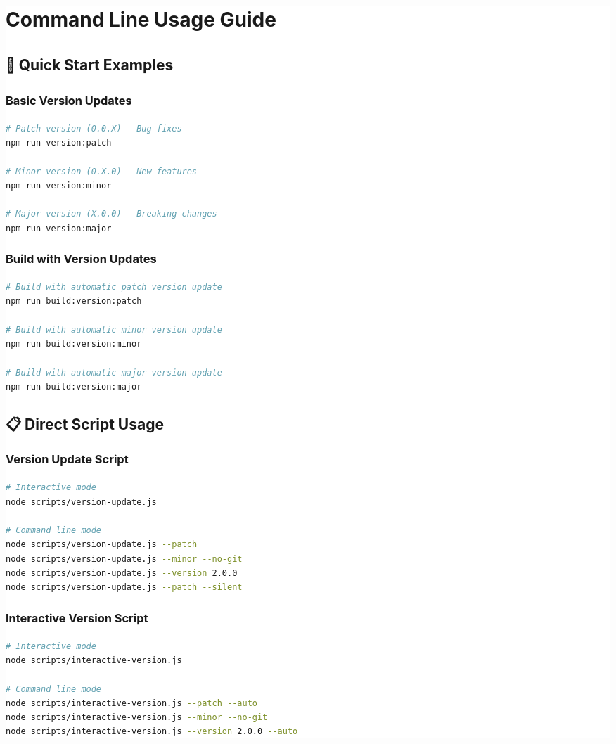 # Command Line Usage Guide

## 🚀 Quick Start Examples

### Basic Version Updates

```bash
# Patch version (0.0.X) - Bug fixes
npm run version:patch

# Minor version (0.X.0) - New features
npm run version:minor

# Major version (X.0.0) - Breaking changes
npm run version:major
```

### Build with Version Updates

```bash
# Build with automatic patch version update
npm run build:version:patch

# Build with automatic minor version update
npm run build:version:minor

# Build with automatic major version update
npm run build:version:major
```

## 📋 Direct Script Usage

### Version Update Script

```bash
# Interactive mode
node scripts/version-update.js

# Command line mode
node scripts/version-update.js --patch
node scripts/version-update.js --minor --no-git
node scripts/version-update.js --version 2.0.0
node scripts/version-update.js --patch --silent
```

### Interactive Version Script

```bash
# Interactive mode
node scripts/interactive-version.js

# Command line mode
node scripts/interactive-version.js --patch --auto
node scripts/interactive-version.js --minor --no-git
node scripts/interactive-version.js --version 2.0.0 --auto
```
